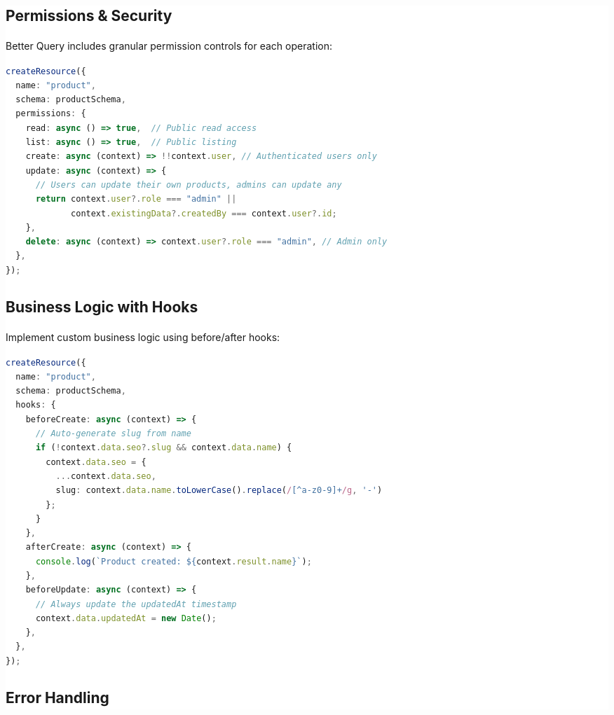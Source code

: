 ## Permissions & Security

Better Query includes granular permission controls for each operation:

```typescript
createResource({
  name: "product",
  schema: productSchema,
  permissions: {
    read: async () => true,  // Public read access
    list: async () => true,  // Public listing
    create: async (context) => !!context.user, // Authenticated users only
    update: async (context) => {
      // Users can update their own products, admins can update any
      return context.user?.role === "admin" || 
             context.existingData?.createdBy === context.user?.id;
    },
    delete: async (context) => context.user?.role === "admin", // Admin only
  },
});
```

## Business Logic with Hooks

Implement custom business logic using before/after hooks:

```typescript
createResource({
  name: "product",
  schema: productSchema,
  hooks: {
    beforeCreate: async (context) => {
      // Auto-generate slug from name
      if (!context.data.seo?.slug && context.data.name) {
        context.data.seo = {
          ...context.data.seo,
          slug: context.data.name.toLowerCase().replace(/[^a-z0-9]+/g, '-')
        };
      }
    },
    afterCreate: async (context) => {
      console.log(`Product created: ${context.result.name}`);
    },
    beforeUpdate: async (context) => {
      // Always update the updatedAt timestamp
      context.data.updatedAt = new Date();
    },
  },
});
```

## Error Handling
